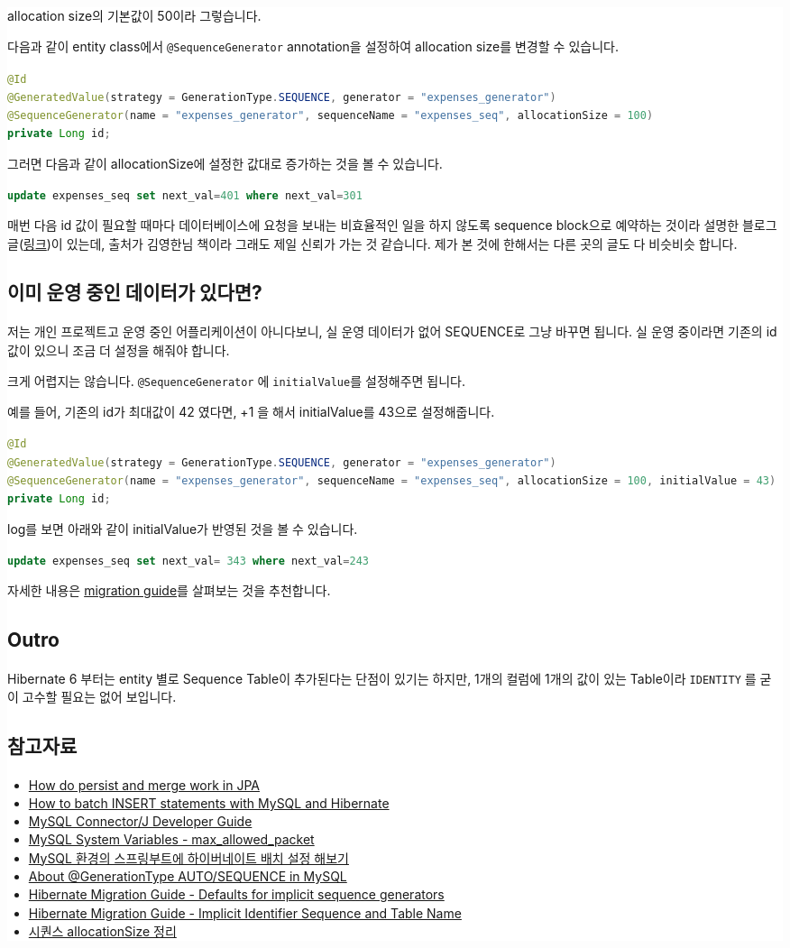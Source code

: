 allocation size의 기본값이 50이라 그렇습니다.

다음과 같이 entity class에서 `@SequenceGenerator` annotation을 설정하여 allocation size를 변경할 수 있습니다.

```java
@Id  
@GeneratedValue(strategy = GenerationType.SEQUENCE, generator = "expenses_generator")  
@SequenceGenerator(name = "expenses_generator", sequenceName = "expenses_seq", allocationSize = 100)  
private Long id;
```

그러면 다음과 같이 allocationSize에 설정한 값대로 증가하는 것을 볼 수 있습니다.

```sql
update expenses_seq set next_val=401 where next_val=301
```

매번 다음 id 값이 필요할 때마다 데이터베이스에 요청을 보내는 비효율적인 일을 하지 않도록 sequence block으로 예약하는 것이라 설명한 블로그 글([링크](https://passionate.tistory.com/59))이 있는데, 출처가 김영한님 책이라 그래도 제일 신뢰가 가는 것 같습니다. 제가 본 것에 한해서는 다른 곳의 글도 다 비슷비슷 합니다.

## 이미 운영 중인 데이터가 있다면?

저는 개인 프로젝트고 운영 중인 어플리케이션이 아니다보니, 실 운영 데이터가 없어 SEQUENCE로 그냥 바꾸면 됩니다. 실 운영 중이라면 기존의 id 값이 있으니 조금 더 설정을 해줘야 합니다.

크게 어렵지는 않습니다. `@SequenceGenerator` 에 `initialValue`를 설정해주면 됩니다.

예를 들어, 기존의 id가 최대값이 42 였다면, +1 을 해서 initialValue를 43으로 설정해줍니다.

```java
@Id  
@GeneratedValue(strategy = GenerationType.SEQUENCE, generator = "expenses_generator")  
@SequenceGenerator(name = "expenses_generator", sequenceName = "expenses_seq", allocationSize = 100, initialValue = 43)  
private Long id;
```

log를 보면 아래와 같이 initialValue가 반영된 것을 볼 수 있습니다.

```sql
update expenses_seq set next_val= 343 where next_val=243
```

자세한 내용은 [migration guide](https://github.com/hibernate/hibernate-orm/blob/6.0/migration-guide.adoc#defaults-for-implicit-sequence-generators)를 살펴보는 것을 추천합니다.

## Outro

Hibernate 6 부터는 entity 별로 Sequence Table이 추가된다는 단점이 있기는 하지만, 1개의 컬럼에 1개의 값이 있는 Table이라 `IDENTITY` 를 굳이 고수할 필요는 없어 보입니다.

## 참고자료

- [How do persist and merge work in JPA](https://vladmihalcea.com/jpa-persist-and-merge/)
- [How to batch INSERT statements with MySQL and Hibernate](https://vladmihalcea.com/batch-insert-mysql-hibernate/)
- [MySQL Connector/J Developer Guide](https://dev.mysql.com/doc/connector-j/en/)
- [MySQL System Variables - max_allowed_packet](https://dev.mysql.com/doc/refman/8.0/en/server-system-variables.html#sysvar_max_allowed_packet)
- [MySQL 환경의 스프링부트에 하이버네이트 배치 설정 해보기](https://techblog.woowahan.com/2695/)
- [About @GenerationType AUTO/SEQUENCE in MySQL](https://discourse.hibernate.org/t/about-generationtype-auto-sequence-in-mysql/7717)
- [Hibernate Migration Guide - Defaults for implicit sequence generators](https://github.com/hibernate/hibernate-orm/blob/6.0/migration-guide.adoc#defaults-for-implicit-sequence-generators)
- [Hibernate Migration Guide - Implicit Identifier Sequence and Table Name](https://github.com/hibernate/hibernate-orm/blob/6.0/migration-guide.adoc#implicit-identifier-sequence-and-table-name)
- [시퀀스 allocationSize 정리](https://passionate.tistory.com/59)
